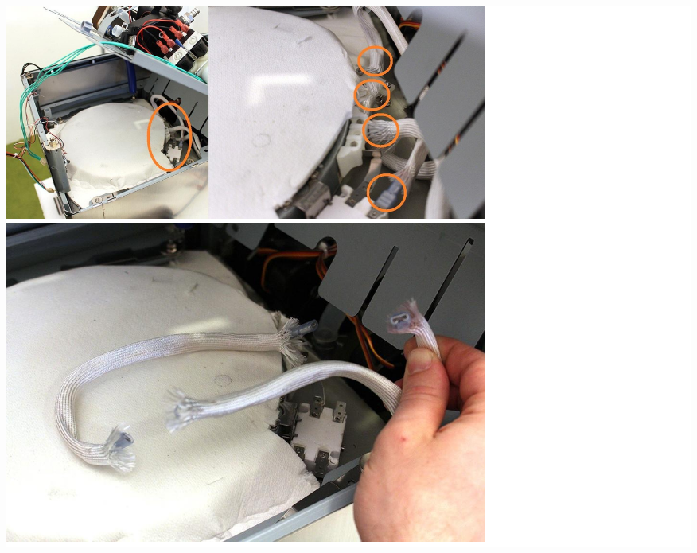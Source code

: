 <img src="./E122 - Boil heater element//media/image2.jpg" style="width:6.26772in;height:2.77778in" alt="Forralo oldali fozolap szereles 18.jpg" />

<img src="./E122 - Boil heater element//media/image9.jpg" style="width:6.26772in;height:4.18056in" alt="Forralo oldali fozolap szereles 19.jpg" />

